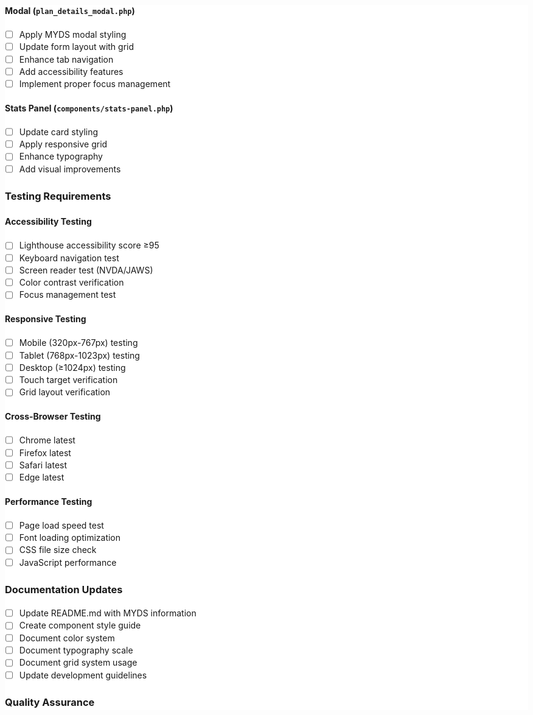 #### **Modal (`plan_details_modal.php`)**
- [ ] Apply MYDS modal styling
- [ ] Update form layout with grid
- [ ] Enhance tab navigation
- [ ] Add accessibility features
- [ ] Implement proper focus management

#### **Stats Panel (`components/stats-panel.php`)**
- [ ] Update card styling
- [ ] Apply responsive grid
- [ ] Enhance typography
- [ ] Add visual improvements

### **Testing Requirements**

#### **Accessibility Testing**
- [ ] Lighthouse accessibility score ≥95
- [ ] Keyboard navigation test
- [ ] Screen reader test (NVDA/JAWS)
- [ ] Color contrast verification
- [ ] Focus management test

#### **Responsive Testing**
- [ ] Mobile (320px-767px) testing
- [ ] Tablet (768px-1023px) testing
- [ ] Desktop (≥1024px) testing
- [ ] Touch target verification
- [ ] Grid layout verification

#### **Cross-Browser Testing**
- [ ] Chrome latest
- [ ] Firefox latest
- [ ] Safari latest
- [ ] Edge latest

#### **Performance Testing**
- [ ] Page load speed test
- [ ] Font loading optimization
- [ ] CSS file size check
- [ ] JavaScript performance

### **Documentation Updates**

- [ ] Update README.md with MYDS information
- [ ] Create component style guide
- [ ] Document color system
- [ ] Document typography scale
- [ ] Document grid system usage
- [ ] Update development guidelines

### **Quality Assurance**
